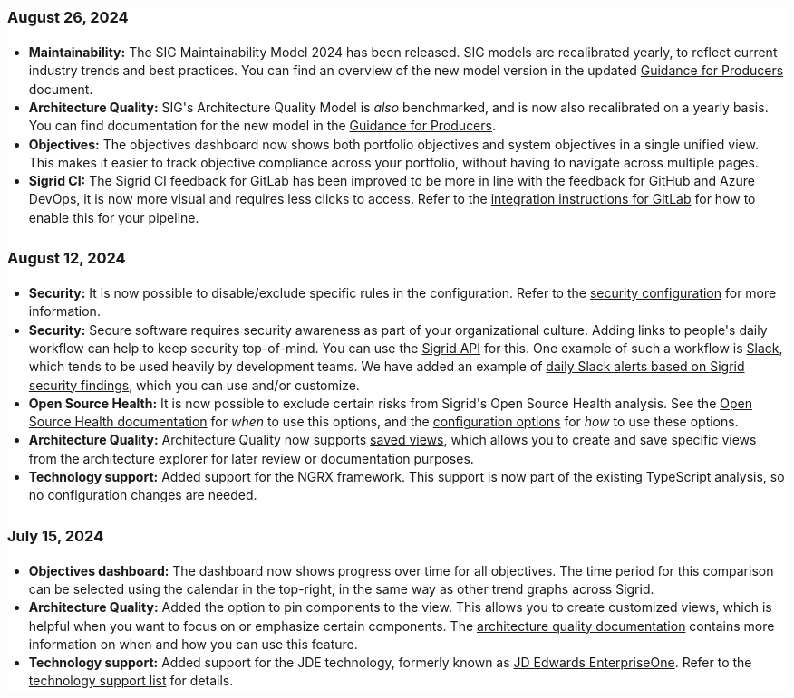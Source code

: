 ### August 26, 2024

- **Maintainability:** The SIG Maintainability Model 2024 has been released. SIG models are recalibrated yearly, to reflect current industry trends and best practices. You can find an overview of the new model version in the updated [Guidance for Producers](https://softwareimprovementgroup.com/wp-content/uploads/SIG-TUViT-Evaluation-Criteria-Trusted-Product-Maintainability-Guidance-for-producers.pdf) document.
- **Architecture Quality:** SIG's Architecture Quality Model is *also* benchmarked, and is now also recalibrated on a yearly basis. You can find documentation for the new model in the [Guidance for Producers](https://www.softwareimprovementgroup.com/wp-content/uploads/Guidance-for-producers-Architecture-Quality-Model.pdf).
- **Objectives:** The objectives dashboard now shows both portfolio objectives and system objectives in a single unified view. This makes it easier to track objective compliance across your portfolio, without having to navigate across multiple pages.
- **Sigrid CI:** The Sigrid CI feedback for GitLab has been improved to be more in line with the feedback for GitHub and Azure DevOps, it is now more visual and requires less clicks to access. Refer to the [integration instructions for GitLab](../sigridci-integration/gitlab.md) for how to enable this for your pipeline.

### August 12, 2024

- **Security:** It is now possible to disable/exclude specific rules in the configuration. Refer to the [security configuration](analysis-scope-configuration.md#third-party-findings) for more information.
- **Security:** Secure software requires security awareness as part of your organizational culture. Adding links to people's daily workflow can help to keep security top-of-mind. You can use the [Sigrid API](../integrations/sigrid-api-documentation.md) for this. One example of such a workflow is [Slack](https://slack.com), which tends to be used heavily by development teams. We have added an example of [daily Slack alerts based on Sigrid security findings](https://github.com/Software-Improvement-Group/sigridci/tree/main/examples/slack-security-findings), which you can use and/or customize.
- **Open Source Health:** It is now possible to exclude certain risks from Sigrid's Open Source Health analysis. See the [Open Source Health documentation](../capabilities/system-open-source-health.md#excluding-risks) for *when* to use this options, and the [configuration options](analysis-scope-configuration.md#exclude-open-source-health-risks) for *how* to use these options.
- **Architecture Quality:** Architecture Quality now supports [saved views](../capabilities/architecture-quality.md#saving-architectural-views), which allows you to create and save specific views from the architecture explorer for later review or documentation purposes.
- **Technology support:** Added support for the [NGRX framework](https://ngrx.io). This support is now part of the existing TypeScript analysis, so no configuration changes are needed.

### July 15, 2024

- **Objectives dashboard:** The dashboard now shows progress over time for all objectives. The time period for this comparison can be selected using the calendar in the top-right, in the same way as other trend graphs across Sigrid.
- **Architecture Quality:** Added the option to pin components to the view. This allows you to create customized views, which is helpful when you want to focus on or emphasize certain components. The [architecture quality documentation](../capabilities/architecture-quality.md#pinning-and-hiding-architecture-components) contains more information on when and how you can use this feature.
- **Technology support:** Added support for the JDE technology, formerly known as [JD Edwards EnterpriseOne](https://www.oracle.com/nl/applications/jd-edwards-enterpriseone/). Refer to the [technology support list](technology-support.md) for details.
